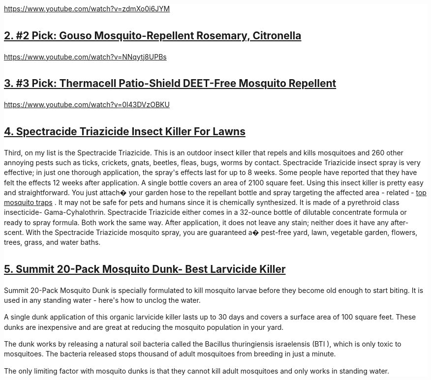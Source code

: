 https://www.youtube.com/watch?v=zdmXo0i6JYM
## [2. #2 Pick: Gouso Mosquito-Repellent Rosemary, Citronella](https://www.amazon.com/dp/B08T5SX83G/?tag=p-policy-20)

https://www.youtube.com/watch?v=NNqytj8UPBs
## [3. #3 Pick: Thermacell Patio-Shield DEET-Free Mosquito Repellent](https://www.amazon.com/dp/B075SBMTQL/?tag=p-policy-20)

https://www.youtube.com/watch?v=0l43DVzOBKU
## [4. Spectracide Triazicide Insect Killer For Lawns](https://www.amazon.com/dp/B002ITJH82/?tag=p-policy-20)

Third, on my list is the Spectracide Triazicide. This is an outdoor insect
killer that repels and kills mosquitoes
and 260 other annoying pests such as ticks, crickets, gnats, beetles, fleas, bugs, worms by contact.
Spectracide Triazicide insect spray is very effective; in just one thorough application, the spray's effects last for up to 8 weeks. Some people have reported that they have felt the effects 12 weeks after application. A single bottle covers an area of 2100 square feet.
Using this insect killer is pretty easy and straightforward. You just attach� your garden hose to the repellant bottle and spray targeting the affected area - related -
[top mosquito traps](https://pestpolicy.com/best-mosquito-trap/)
.
It may not be
safe for pets
and humans since it is chemically synthesized. It is made of a pyrethroid class insecticide- Gama-Cyhalothrin.
Spectracide Triazicide either comes in a 32-ounce bottle of dilutable concentrate formula or ready to spray formula. Both work the same way. After application, it does not leave any stain; neither does it have any after-scent.
With the Spectracide Triazicide mosquito spray, you are guaranteed a� pest-free yard, lawn, vegetable garden, flowers, trees, grass, and water baths.
## [5. Summit 20-Pack Mosquito Dunk- Best Larvicide Killer](https://www.amazon.com/dp/B002GJPFIU/?tag=p-policy-20)

Summit 20-Pack Mosquito Dunk is specially formulated to kill mosquito larvae before they become old enough to start biting. It is used in any standing water - here's how to unclog the water.

A single dunk application of this organic larvicide killer lasts up to 30 days and covers a surface area of 100 square feet. These dunks are inexpensive and are great at reducing the mosquito population in your yard.

The dunk works by releasing a natural soil bacteria called the Bacillus thuringiensis israelensis (BTI ), which is only toxic to mosquitoes. The bacteria released stops thousand of adult mosquitoes from breeding in just a minute.

The only limiting factor with mosquito dunks is that they cannot kill adult mosquitoes and only works in standing water.
